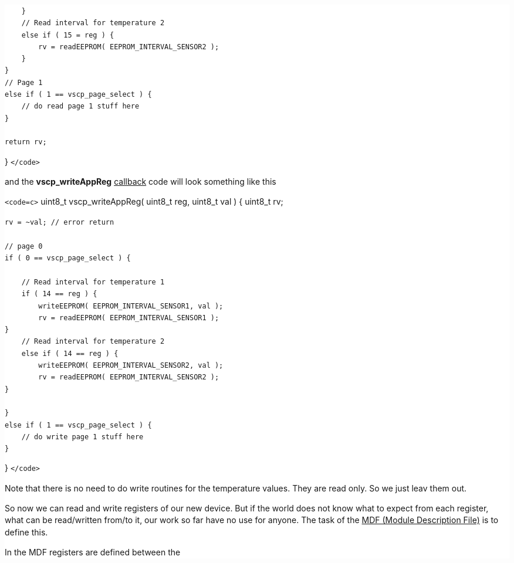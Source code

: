         }
        // Read interval for temperature 2
        else if ( 15 = reg ) {
            rv = readEEPROM( EEPROM_INTERVAL_SENSOR2 );        
        }                                                            
    }
    // Page 1
    else if ( 1 == vscp_page_select ) {
        // do read page 1 stuff here
    }
    
    return rv;
}
`</code>`

and the **vscp_writeAppReg** [callback](callbacks) code will look something like this

`<code=c>`
uint8_t vscp_writeAppReg( uint8_t reg, uint8_t val )
{
    uint8_t rv;

    rv = ~val; // error return
    
    // page 0
    if ( 0 == vscp_page_select ) {
    
        // Read interval for temperature 1
        if ( 14 == reg ) {
            writeEEPROM( EEPROM_INTERVAL_SENSOR1, val );
            rv = readEEPROM( EEPROM_INTERVAL_SENSOR1 );
	}
        // Read interval for temperature 2
        else if ( 14 == reg ) {
            writeEEPROM( EEPROM_INTERVAL_SENSOR2, val );
            rv = readEEPROM( EEPROM_INTERVAL_SENSOR2 );
	}
       
    }
    else if ( 1 == vscp_page_select ) {
        // do write page 1 stuff here
    }
}
`</code>`

Note that there is no need to do write routines for the temperature values. They are read only. So we just leav them out.

So now we can read and write registers of our new device. But if the world does not know what to expect from each register, what can be read/written from/to it, our work so far have no use for anyone. The task of the [MDF (Module Description File)](http://www.vscp.org/docs/vscpspec/doku.php?id=module_description_file) is to define this. 


In the MDF registers are defined between the
